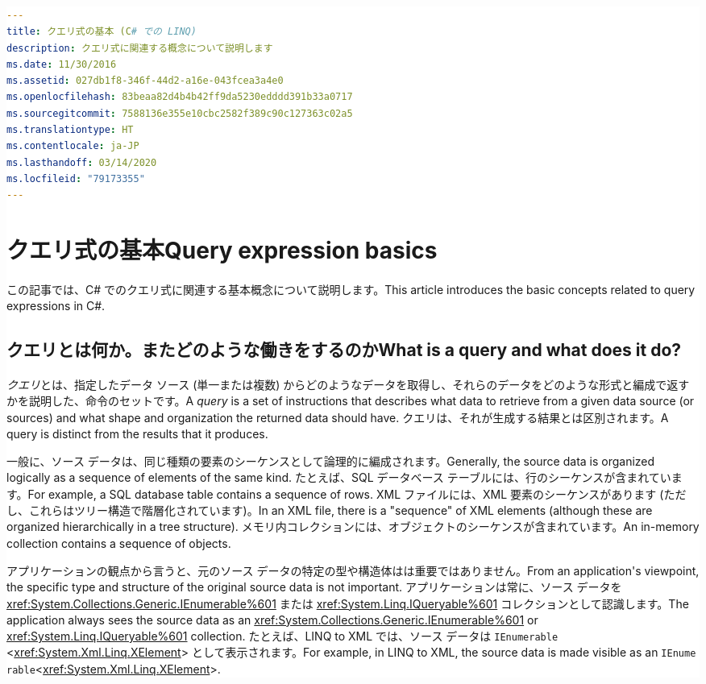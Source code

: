 ```yaml
---
title: クエリ式の基本 (C# での LINQ)
description: クエリ式に関連する概念について説明します
ms.date: 11/30/2016
ms.assetid: 027db1f8-346f-44d2-a16e-043fcea3a4e0
ms.openlocfilehash: 83beaa82d4b4b42ff9da5230edddd391b33a0717
ms.sourcegitcommit: 7588136e355e10cbc2582f389c90c127363c02a5
ms.translationtype: HT
ms.contentlocale: ja-JP
ms.lasthandoff: 03/14/2020
ms.locfileid: "79173355"
---
```

# <a name="query-expression-basics"></a><span data-ttu-id="a2556-103">クエリ式の基本</span><span class="sxs-lookup"><span data-stu-id="a2556-103">Query expression basics</span></span>

<span data-ttu-id="a2556-104">この記事では、C# でのクエリ式に関連する基本概念について説明します。</span><span class="sxs-lookup"><span data-stu-id="a2556-104">This article introduces the basic concepts related to query expressions in C#.</span></span>

## <a name="what-is-a-query-and-what-does-it-do"></a><span data-ttu-id="a2556-105">クエリとは何か。またどのような働きをするのか</span><span class="sxs-lookup"><span data-stu-id="a2556-105">What is a query and what does it do?</span></span>

<span data-ttu-id="a2556-106">*クエリ*とは、指定したデータ ソース (単一または複数) からどのようなデータを取得し、それらのデータをどのような形式と編成で返すかを説明した、命令のセットです。</span><span class="sxs-lookup"><span data-stu-id="a2556-106">A *query* is a set of instructions that describes what data to retrieve from a given data source (or sources) and what shape and organization the returned data should have.</span></span> <span data-ttu-id="a2556-107">クエリは、それが生成する結果とは区別されます。</span><span class="sxs-lookup"><span data-stu-id="a2556-107">A query is distinct from the results that it produces.</span></span>

<span data-ttu-id="a2556-108">一般に、ソース データは、同じ種類の要素のシーケンスとして論理的に編成されます。</span><span class="sxs-lookup"><span data-stu-id="a2556-108">Generally, the source data is organized logically as a sequence of elements of the same kind.</span></span> <span data-ttu-id="a2556-109">たとえば、SQL データベース テーブルには、行のシーケンスが含まれています。</span><span class="sxs-lookup"><span data-stu-id="a2556-109">For example, a SQL database table contains a sequence of rows.</span></span> <span data-ttu-id="a2556-110">XML ファイルには、XML 要素のシーケンスがあります (ただし、これらはツリー構造で階層化されています)。</span><span class="sxs-lookup"><span data-stu-id="a2556-110">In an XML file, there is a "sequence" of XML elements (although these are organized hierarchically in a tree structure).</span></span> <span data-ttu-id="a2556-111">メモリ内コレクションには、オブジェクトのシーケンスが含まれています。</span><span class="sxs-lookup"><span data-stu-id="a2556-111">An in-memory collection contains a sequence of objects.</span></span>

<span data-ttu-id="a2556-112">アプリケーションの観点から言うと、元のソース データの特定の型や構造体はは重要ではありません。</span><span class="sxs-lookup"><span data-stu-id="a2556-112">From an application's viewpoint, the specific type and structure of the original source data is not important.</span></span> <span data-ttu-id="a2556-113">アプリケーションは常に、ソース データを <xref:System.Collections.Generic.IEnumerable%601> または <xref:System.Linq.IQueryable%601> コレクションとして認識します。</span><span class="sxs-lookup"><span data-stu-id="a2556-113">The application always sees the source data as an <xref:System.Collections.Generic.IEnumerable%601> or <xref:System.Linq.IQueryable%601> collection.</span></span> <span data-ttu-id="a2556-114">たとえば、LINQ to XML では、ソース データは `IEnumerable`\<<xref:System.Xml.Linq.XElement>> として表示されます。</span><span class="sxs-lookup"><span data-stu-id="a2556-114">For example, in LINQ to XML, the source data is made visible as an `IEnumerable`\<<xref:System.Xml.Linq.XElement>>.</span></span>
